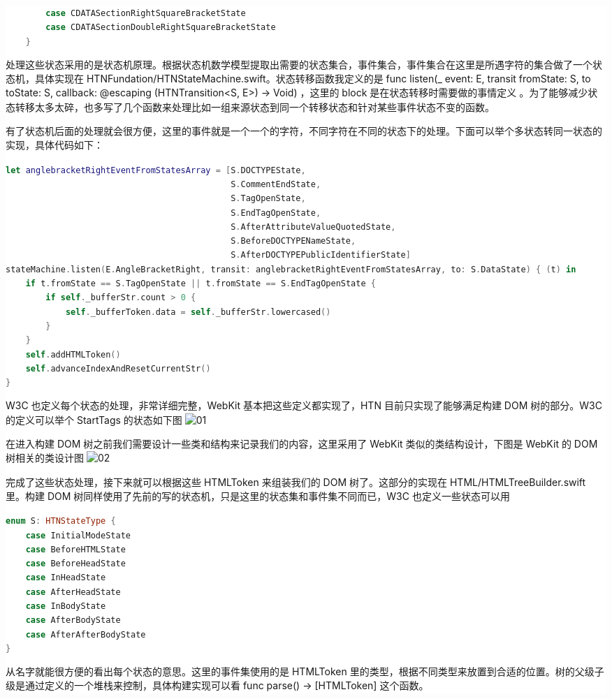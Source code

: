 ```swift
        case CDATASectionRightSquareBracketState
        case CDATASectionDoubleRightSquareBracketState
    }
```
处理这些状态采用的是状态机原理。根据状态机数学模型提取出需要的状态集合，事件集合，事件集合在这里是所遇字符的集合做了一个状态机，具体实现在 HTNFundation/HTNStateMachine.swift。状态转移函数我定义的是 func listen(_ event: E, transit fromState: S, to toState: S, callback: @escaping (HTNTransition<S, E>) -> Void) ，这里的 block 是在状态转移时需要做的事情定义 。为了能够减少状态转移太多太碎，也多写了几个函数来处理比如一组来源状态到同一个转移状态和针对某些事件状态不变的函数。

有了状态机后面的处理就会很方便，这里的事件就是一个一个的字符，不同字符在不同的状态下的处理。下面可以举个多状态转同一状态的实现，具体代码如下：
```swift
let anglebracketRightEventFromStatesArray = [S.DOCTYPEState,
                                             S.CommentEndState,
                                             S.TagOpenState,
                                             S.EndTagOpenState,
                                             S.AfterAttributeValueQuotedState,
                                             S.BeforeDOCTYPENameState,
                                             S.AfterDOCTYPEPublicIdentifierState]
stateMachine.listen(E.AngleBracketRight, transit: anglebracketRightEventFromStatesArray, to: S.DataState) { (t) in
    if t.fromState == S.TagOpenState || t.fromState == S.EndTagOpenState {
        if self._bufferStr.count > 0 {
            self._bufferToken.data = self._bufferStr.lowercased()
        }
    }
    self.addHTMLToken()
    self.advanceIndexAndResetCurrentStr()
}
```

W3C 也定义每个状态的处理，非常详细完整，WebKit 基本把这些定义都实现了，HTN 目前只实现了能够满足构建 DOM 树的部分。W3C 的定义可以举个 StartTags 的状态如下图
![01](https://ming1016.github.io/uploads/html-to-native-htn-development-record/01.png)

在进入构建 DOM 树之前我们需要设计一些类和结构来记录我们的内容，这里采用了 WebKit 类似的类结构设计，下图是 WebKit 的 DOM 树相关的类设计图
![02](https://ming1016.github.io/uploads/html-to-native-htn-development-record/02.png)

完成了这些状态处理，接下来就可以根据这些 HTMLToken 来组装我们的 DOM 树了。这部分的实现在 HTML/HTMLTreeBuilder.swift 里。构建 DOM 树同样使用了先前的写的状态机，只是这里的状态集和事件集不同而已，W3C 也定义一些状态可以用
```swift
enum S: HTNStateType {
    case InitialModeState
    case BeforeHTMLState
    case BeforeHeadState
    case InHeadState
    case AfterHeadState
    case InBodyState
    case AfterBodyState
    case AfterAfterBodyState
}
```
从名字就能很方便的看出每个状态的意思。这里的事件集使用的是 HTMLToken 里的类型，根据不同类型来放置到合适的位置。树的父级子级是通过定义的一个堆栈来控制，具体构建实现可以看 func parse() -> [HTMLToken] 这个函数。
